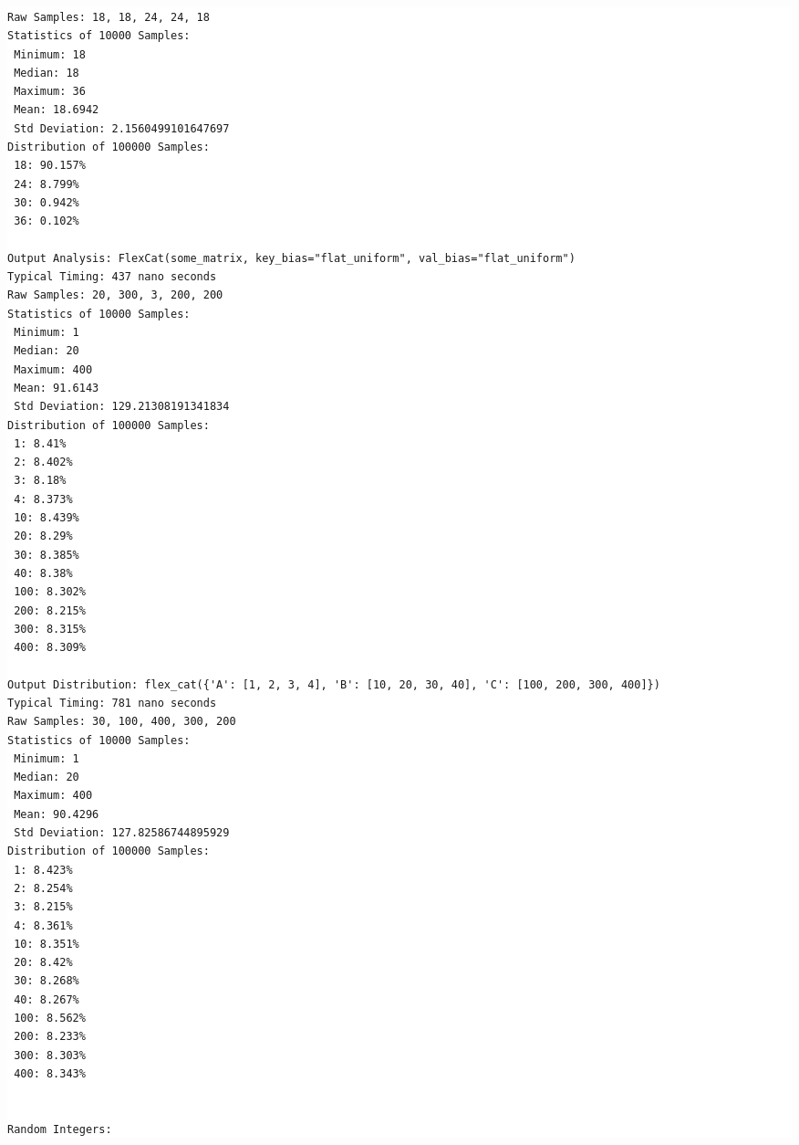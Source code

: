 ```
Raw Samples: 18, 18, 24, 24, 18
Statistics of 10000 Samples:
 Minimum: 18
 Median: 18
 Maximum: 36
 Mean: 18.6942
 Std Deviation: 2.1560499101647697
Distribution of 100000 Samples:
 18: 90.157%
 24: 8.799%
 30: 0.942%
 36: 0.102%

Output Analysis: FlexCat(some_matrix, key_bias="flat_uniform", val_bias="flat_uniform")
Typical Timing: 437 nano seconds
Raw Samples: 20, 300, 3, 200, 200
Statistics of 10000 Samples:
 Minimum: 1
 Median: 20
 Maximum: 400
 Mean: 91.6143
 Std Deviation: 129.21308191341834
Distribution of 100000 Samples:
 1: 8.41%
 2: 8.402%
 3: 8.18%
 4: 8.373%
 10: 8.439%
 20: 8.29%
 30: 8.385%
 40: 8.38%
 100: 8.302%
 200: 8.215%
 300: 8.315%
 400: 8.309%

Output Distribution: flex_cat({'A': [1, 2, 3, 4], 'B': [10, 20, 30, 40], 'C': [100, 200, 300, 400]})
Typical Timing: 781 nano seconds
Raw Samples: 30, 100, 400, 300, 200
Statistics of 10000 Samples:
 Minimum: 1
 Median: 20
 Maximum: 400
 Mean: 90.4296
 Std Deviation: 127.82586744895929
Distribution of 100000 Samples:
 1: 8.423%
 2: 8.254%
 3: 8.215%
 4: 8.361%
 10: 8.351%
 20: 8.42%
 30: 8.268%
 40: 8.267%
 100: 8.562%
 200: 8.233%
 300: 8.303%
 400: 8.343%


Random Integers:

```